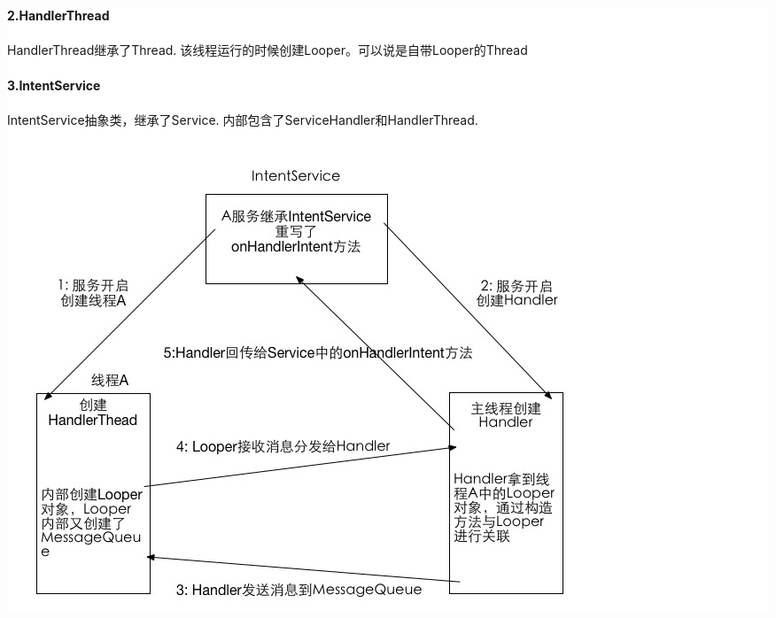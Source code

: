 #### 2.HandlerThread
HandlerThread继承了Thread. 该线程运行的时候创建Looper。可以说是自带Looper的Thread

	
#### 3.IntentService
IntentService抽象类，继承了Service. 内部包含了ServiceHandler和HandlerThread.

![IntentService流程1](https://raw.githubusercontent.com/sheltonliu/sheltonliu.github.io/hexo/blog/MarkdownPhotos/2017/07/06/IntentService%E6%B5%81%E7%A8%8B1.jpg)

